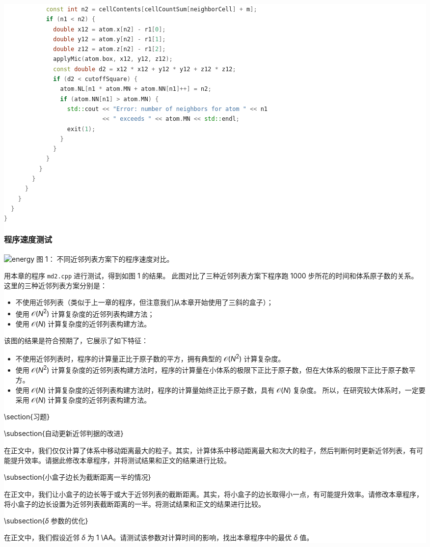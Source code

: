 ```C++
            const int n2 = cellContents[cellCountSum[neighborCell] + m];
            if (n1 < n2) {
              double x12 = atom.x[n2] - r1[0];
              double y12 = atom.y[n2] - r1[1];
              double z12 = atom.z[n2] - r1[2];
              applyMic(atom.box, x12, y12, z12);
              const double d2 = x12 * x12 + y12 * y12 + z12 * z12;
              if (d2 < cutoffSquare) {
                atom.NL[n1 * atom.MN + atom.NN[n1]++] = n2;
                if (atom.NN[n1] > atom.MN) {
                  std::cout << "Error: number of neighbors for atom " << n1
                            << " exceeds " << atom.MN << std::endl;
                  exit(1);
                }
              }
            }
          }
        }
      }
    }
  }
}
```

### 程序速度测试
  
![energy](fig/neighbor.png)
图 1： 不同近邻列表方案下的程序速度对比。

用本章的程序 `md2.cpp` 进行测试，得到如图 1 的结果。
此图对比了三种近邻列表方案下程序跑 1000 步所花的时间和体系原子数的关系。
这里的三种近邻列表方案分别是：
- 不使用近邻列表（类似于上一章的程序，但注意我们从本章开始使用了三斜的盒子）；
- 使用 $\mathcal{O}(N^2)$ 计算复杂度的近邻列表构建方法；
- 使用 $\mathcal{O}(N)$ 计算复杂度的近邻列表构建方法。

该图的结果是符合预期了，它展示了如下特征：
- 不使用近邻列表时，程序的计算量正比于原子数的平方，拥有典型的 $\mathcal{O}(N^2)$ 计算复杂度。
- 使用 $\mathcal{O}(N^2)$ 计算复杂度的近邻列表构建方法时，程序的计算量在小体系的极限下正比于原子数，但在大体系的极限下正比于原子数平方。
- 使用 $\mathcal{O}(N)$ 计算复杂度的近邻列表构建方法时，程序的计算量始终正比于原子数，具有 $\mathcal{O}(N)$ 复杂度。
所以，在研究较大体系时，一定要采用 $\mathcal{O}(N)$ 计算复杂度的近邻列表构建方法。

\section{习题}

\subsection{自动更新近邻判据的改进}

在正文中，我们仅仅计算了体系中移动距离最大的粒子。其实，计算体系中移动距离最大和次大的粒子，然后判断何时更新近邻列表，有可能提升效率。请据此修改本章程序，并将测试结果和正文的结果进行比较。

\subsection{小盒子边长为截断距离一半的情况}

在正文中，我们让小盒子的边长等于或大于近邻列表的截断距离。其实，将小盒子的边长取得小一点，有可能提升效率。请修改本章程序，将小盒子的边长设置为近邻列表截断距离的一半。将测试结果和正文的结果进行比较。

\subsection{$\delta$ 参数的优化}

在正文中，我们假设近邻 $\delta$ 为 1 \AA。请测试该参数对计算时间的影响，找出本章程序中的最优 $\delta$ 值。

